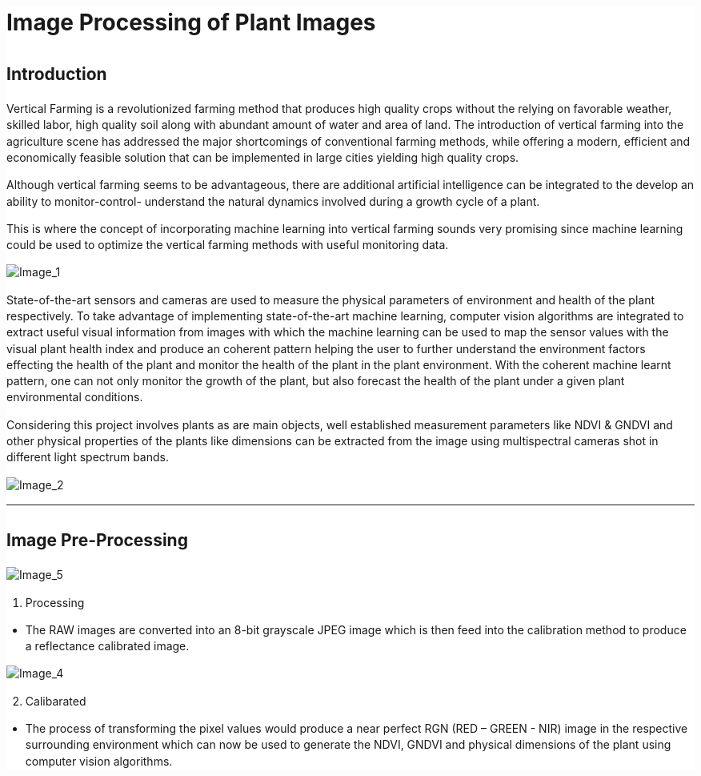 # Image Processing of Plant Images

## Introduction
Vertical Farming is a revolutionized farming method that produces high quality crops without the relying on favorable weather, skilled labor, high quality soil along with abundant amount of water and area of land. The introduction of vertical farming into the agriculture scene has addressed the major shortcomings of conventional farming methods, while offering a modern, efficient and economically feasible solution that can be implemented in large cities yielding high quality crops.

Although vertical farming seems to be advantageous, there are additional artificial intelligence  can be integrated  to the develop an ability to monitor-control- understand the natural dynamics involved during a growth cycle of a plant.

This is where the concept of incorporating machine learning into vertical farming sounds very promising since machine learning could be used to optimize the vertical farming methods with useful monitoring data.

<img width="517" alt="Image_1" src="https://user-images.githubusercontent.com/56647167/69622202-f06c8900-1059-11ea-8a06-cd18615a5bdf.png">

State-of-the-art sensors and cameras are used to measure the physical parameters of environment and health of the plant respectively. To take advantage of implementing state-of-the-art machine learning, computer vision algorithms are integrated to extract useful visual information from images with which the machine learning can be used to map the sensor values with the visual plant health index and produce an coherent pattern helping the user to further understand the environment factors effecting the health of the plant and monitor the health of the plant in the plant environment. With the coherent machine learnt pattern, one can not only monitor the growth of the plant, but also forecast the health of the plant under a given plant environmental conditions.

Considering this project involves plants as are main objects, well established measurement parameters like NDVI & GNDVI and other physical properties of the plants like dimensions can be extracted from the image using multispectral cameras shot in different light spectrum bands.

<img width="810" alt="Image_2" src="https://user-images.githubusercontent.com/56647167/69622212-f5c9d380-1059-11ea-89d4-7bff144a839d.png">

---

## Image Pre-Processing 

<img width="515" alt="Image_5" src="https://user-images.githubusercontent.com/56647167/69622320-2873cc00-105a-11ea-81b0-952c1a899b06.png">

1. Processing
* The RAW images are converted into an 8-bit grayscale JPEG image which is then feed into the calibration method to produce a reflectance calibrated image.

<img width="500" alt="Image_4" src="https://user-images.githubusercontent.com/56647167/69622318-27429f00-105a-11ea-8563-7018ac3c0829.png">

2. Calibarated
* The process of transforming the pixel values would produce a near perfect RGN (RED – GREEN - NIR) image in the respective surrounding environment which can now be used to generate the NDVI, GNDVI and physical dimensions of the plant using computer vision algorithms.
